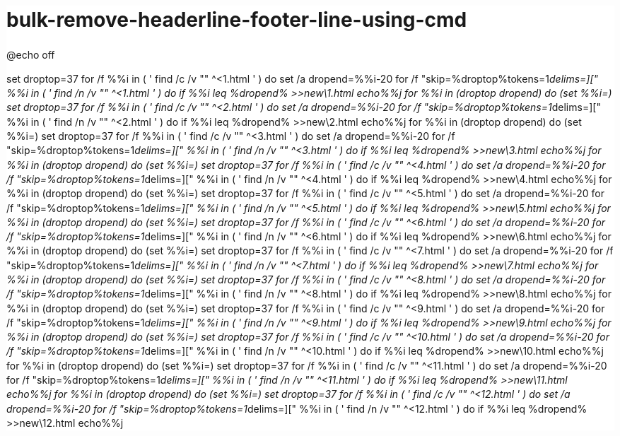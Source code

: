 # bulk-remove-headerline-footer-line-using-cmd

@echo off

set droptop=37
for /f %%i in ( ' find /c /v "" ^<1.html ' ) do set /a dropend=%%i-20
for /f "skip=%droptop%tokens=1*delims=][" %%i in ( ' find /n /v ""
^<1.html ' ) do if %%i leq %dropend% >>new\1.html echo\%%j
for %%i in (droptop dropend) do (set %%i=)
set droptop=37
for /f %%i in ( ' find /c /v "" ^<2.html ' ) do set /a dropend=%%i-20
for /f "skip=%droptop%tokens=1*delims=][" %%i in ( ' find /n /v ""
^<2.html ' ) do if %%i leq %dropend% >>new\2.html echo\%%j
for %%i in (droptop dropend) do (set %%i=)
set droptop=37
for /f %%i in ( ' find /c /v "" ^<3.html ' ) do set /a dropend=%%i-20
for /f "skip=%droptop%tokens=1*delims=][" %%i in ( ' find /n /v ""
^<3.html ' ) do if %%i leq %dropend% >>new\3.html echo\%%j
for %%i in (droptop dropend) do (set %%i=)
set droptop=37
for /f %%i in ( ' find /c /v "" ^<4.html ' ) do set /a dropend=%%i-20
for /f "skip=%droptop%tokens=1*delims=][" %%i in ( ' find /n /v ""
^<4.html ' ) do if %%i leq %dropend% >>new\4.html echo\%%j
for %%i in (droptop dropend) do (set %%i=)
set droptop=37
for /f %%i in ( ' find /c /v "" ^<5.html ' ) do set /a dropend=%%i-20
for /f "skip=%droptop%tokens=1*delims=][" %%i in ( ' find /n /v ""
^<5.html ' ) do if %%i leq %dropend% >>new\5.html echo\%%j
for %%i in (droptop dropend) do (set %%i=)
set droptop=37
for /f %%i in ( ' find /c /v "" ^<6.html ' ) do set /a dropend=%%i-20
for /f "skip=%droptop%tokens=1*delims=][" %%i in ( ' find /n /v ""
^<6.html ' ) do if %%i leq %dropend% >>new\6.html echo\%%j
for %%i in (droptop dropend) do (set %%i=)
set droptop=37
for /f %%i in ( ' find /c /v "" ^<7.html ' ) do set /a dropend=%%i-20
for /f "skip=%droptop%tokens=1*delims=][" %%i in ( ' find /n /v ""
^<7.html ' ) do if %%i leq %dropend% >>new\7.html echo\%%j
for %%i in (droptop dropend) do (set %%i=)
set droptop=37
for /f %%i in ( ' find /c /v "" ^<8.html ' ) do set /a dropend=%%i-20
for /f "skip=%droptop%tokens=1*delims=][" %%i in ( ' find /n /v ""
^<8.html ' ) do if %%i leq %dropend% >>new\8.html echo\%%j
for %%i in (droptop dropend) do (set %%i=)
set droptop=37
for /f %%i in ( ' find /c /v "" ^<9.html ' ) do set /a dropend=%%i-20
for /f "skip=%droptop%tokens=1*delims=][" %%i in ( ' find /n /v ""
^<9.html ' ) do if %%i leq %dropend% >>new\9.html echo\%%j
for %%i in (droptop dropend) do (set %%i=)
set droptop=37
for /f %%i in ( ' find /c /v "" ^<10.html ' ) do set /a dropend=%%i-20
for /f "skip=%droptop%tokens=1*delims=][" %%i in ( ' find /n /v ""
^<10.html ' ) do if %%i leq %dropend% >>new\10.html echo\%%j
for %%i in (droptop dropend) do (set %%i=)
set droptop=37
for /f %%i in ( ' find /c /v "" ^<11.html ' ) do set /a dropend=%%i-20
for /f "skip=%droptop%tokens=1*delims=][" %%i in ( ' find /n /v ""
^<11.html ' ) do if %%i leq %dropend% >>new\11.html echo\%%j
for %%i in (droptop dropend) do (set %%i=)
set droptop=37
for /f %%i in ( ' find /c /v "" ^<12.html ' ) do set /a dropend=%%i-20
for /f "skip=%droptop%tokens=1*delims=][" %%i in ( ' find /n /v ""
^<12.html ' ) do if %%i leq %dropend% >>new\12.html echo\%%j